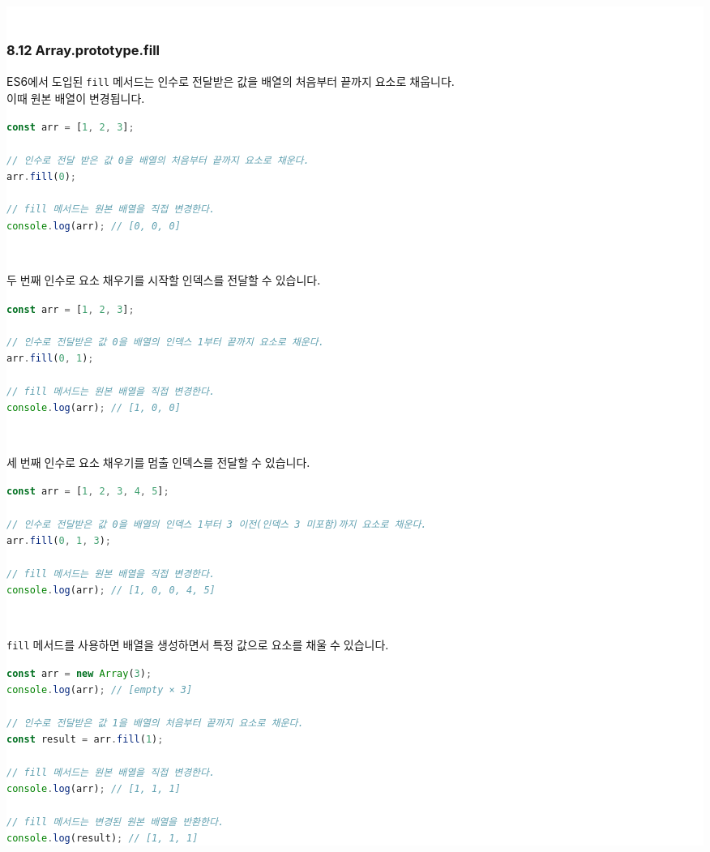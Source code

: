 <br/>

### 8.12 Array.prototype.fill

ES6에서 도입된 `fill` 메서드는 인수로 전달받은 값을 배열의 처음부터 끝까지 요소로 채웁니다.  
이때 원본 배열이 변경됩니다.

```javascript
const arr = [1, 2, 3];

// 인수로 전달 받은 값 0을 배열의 처음부터 끝까지 요소로 채운다.
arr.fill(0);

// fill 메서드는 원본 배열을 직접 변경한다.
console.log(arr); // [0, 0, 0]
```

<br/>

두 번째 인수로 요소 채우기를 시작할 인덱스를 전달할 수 있습니다.

```javascript
const arr = [1, 2, 3];

// 인수로 전달받은 값 0을 배열의 인덱스 1부터 끝까지 요소로 채운다.
arr.fill(0, 1);

// fill 메서드는 원본 배열을 직접 변경한다.
console.log(arr); // [1, 0, 0]
```

<br/>

세 번째 인수로 요소 채우기를 멈출 인덱스를 전달할 수 있습니다.

```javascript
const arr = [1, 2, 3, 4, 5];

// 인수로 전달받은 값 0을 배열의 인덱스 1부터 3 이전(인덱스 3 미포함)까지 요소로 채운다.
arr.fill(0, 1, 3);

// fill 메서드는 원본 배열을 직접 변경한다.
console.log(arr); // [1, 0, 0, 4, 5]
```

<br/>

`fill` 메서드를 사용하면 배열을 생성하면서 특정 값으로 요소를 채울 수 있습니다.

```javascript
const arr = new Array(3);
console.log(arr); // [empty × 3]

// 인수로 전달받은 값 1을 배열의 처음부터 끝까지 요소로 채운다.
const result = arr.fill(1);

// fill 메서드는 원본 배열을 직접 변경한다.
console.log(arr); // [1, 1, 1]

// fill 메서드는 변경된 원본 배열을 반환한다.
console.log(result); // [1, 1, 1]
```

